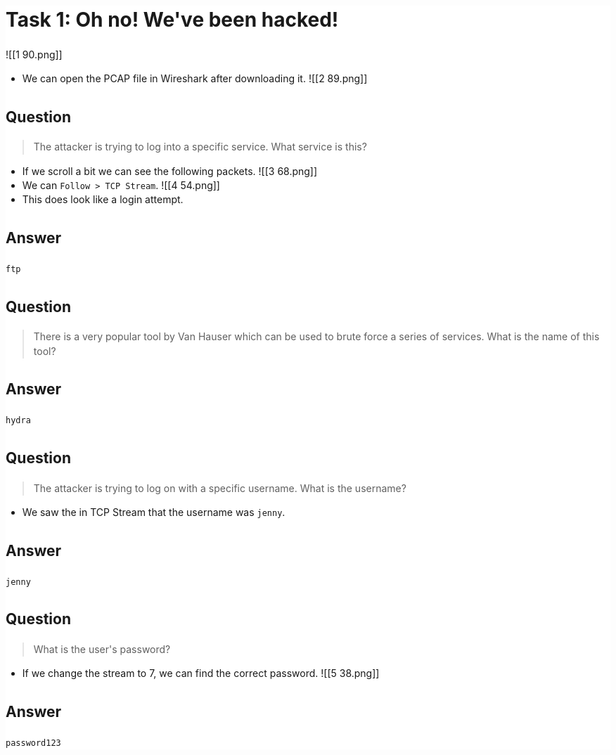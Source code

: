 # Task 1: Oh no! We've been hacked!
![[1 90.png]]
- We can open the PCAP file in Wireshark after downloading it.
![[2 89.png]]

## Question
> The attacker is trying to log into a specific service. What service is this?
- If we scroll a bit we can see the following packets.
![[3 68.png]]
- We can `Follow > TCP Stream`.
![[4 54.png]]
- This does look like a login attempt.
## Answer
```
ftp
```

## Question
> There is a very popular tool by Van Hauser which can be used to brute force a series of services. What is the name of this tool?
## Answer
```
hydra
```

## Question
> The attacker is trying to log on with a specific username. What is the username?
- We saw the in TCP Stream that the username was `jenny`.
## Answer
```
jenny
```

## Question
> What is the user's password?
- If we change the stream to 7, we can find the correct password.
![[5 38.png]]
## Answer
```
password123
```
